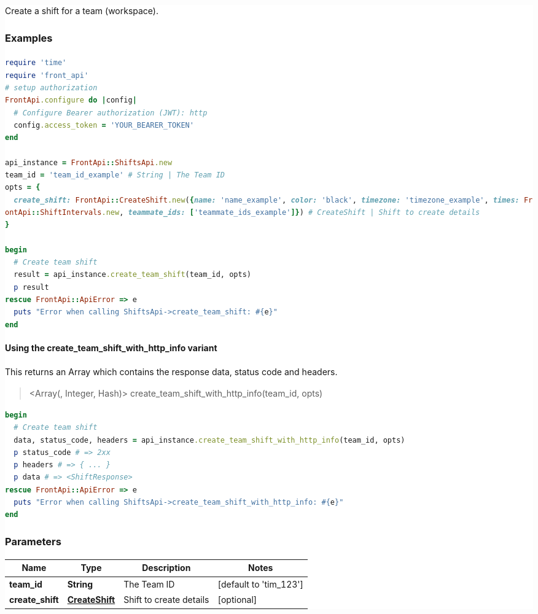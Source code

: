 Create a shift for a team (workspace).

### Examples

```ruby
require 'time'
require 'front_api'
# setup authorization
FrontApi.configure do |config|
  # Configure Bearer authorization (JWT): http
  config.access_token = 'YOUR_BEARER_TOKEN'
end

api_instance = FrontApi::ShiftsApi.new
team_id = 'team_id_example' # String | The Team ID
opts = {
  create_shift: FrontApi::CreateShift.new({name: 'name_example', color: 'black', timezone: 'timezone_example', times: FrontApi::ShiftIntervals.new, teammate_ids: ['teammate_ids_example']}) # CreateShift | Shift to create details
}

begin
  # Create team shift
  result = api_instance.create_team_shift(team_id, opts)
  p result
rescue FrontApi::ApiError => e
  puts "Error when calling ShiftsApi->create_team_shift: #{e}"
end
```

#### Using the create_team_shift_with_http_info variant

This returns an Array which contains the response data, status code and headers.

> <Array(<ShiftResponse>, Integer, Hash)> create_team_shift_with_http_info(team_id, opts)

```ruby
begin
  # Create team shift
  data, status_code, headers = api_instance.create_team_shift_with_http_info(team_id, opts)
  p status_code # => 2xx
  p headers # => { ... }
  p data # => <ShiftResponse>
rescue FrontApi::ApiError => e
  puts "Error when calling ShiftsApi->create_team_shift_with_http_info: #{e}"
end
```

### Parameters

| Name | Type | Description | Notes |
| ---- | ---- | ----------- | ----- |
| **team_id** | **String** | The Team ID | [default to &#39;tim_123&#39;] |
| **create_shift** | [**CreateShift**](CreateShift.md) | Shift to create details | [optional] |
